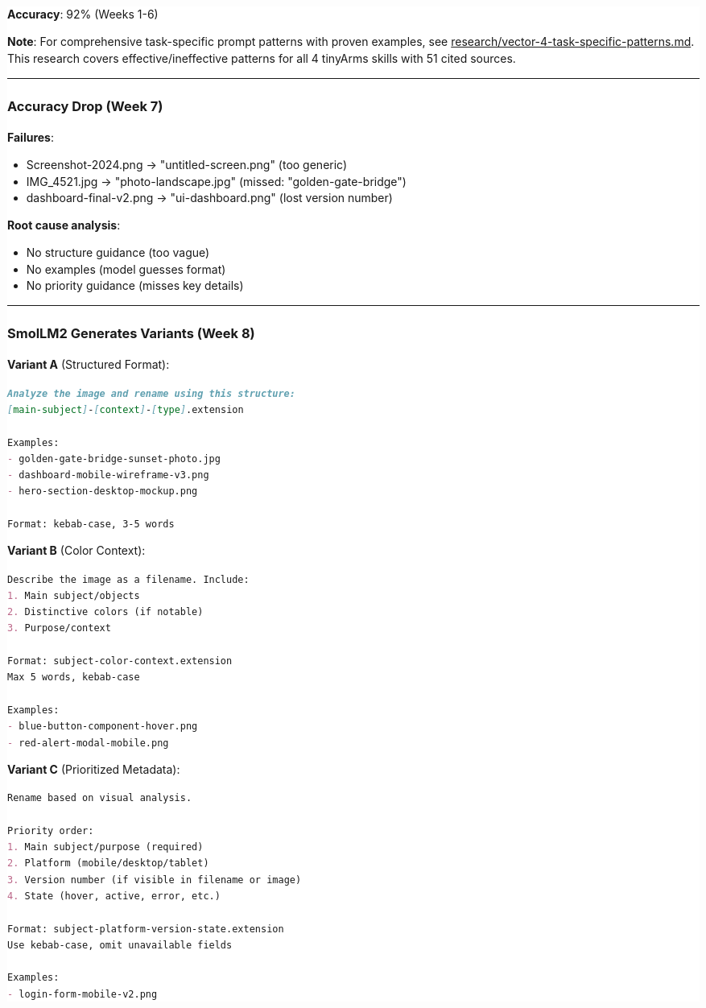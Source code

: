 **Accuracy**: 92% (Weeks 1-6)

**Note**: For comprehensive task-specific prompt patterns with proven examples, see [research/vector-4-task-specific-patterns.md](research/vector-4-task-specific-patterns.md). This research covers effective/ineffective patterns for all 4 tinyArms skills with 51 cited sources.

---

### Accuracy Drop (Week 7)

**Failures**:
- Screenshot-2024.png → "untitled-screen.png" (too generic)
- IMG_4521.jpg → "photo-landscape.jpg" (missed: "golden-gate-bridge")
- dashboard-final-v2.png → "ui-dashboard.png" (lost version number)

**Root cause analysis**:
- No structure guidance (too vague)
- No examples (model guesses format)
- No priority guidance (misses key details)

---

### SmolLM2 Generates Variants (Week 8)

**Variant A** (Structured Format):
```markdown
Analyze the image and rename using this structure:
[main-subject]-[context]-[type].extension

Examples:
- golden-gate-bridge-sunset-photo.jpg
- dashboard-mobile-wireframe-v3.png
- hero-section-desktop-mockup.png

Format: kebab-case, 3-5 words
```

**Variant B** (Color Context):
```markdown
Describe the image as a filename. Include:
1. Main subject/objects
2. Distinctive colors (if notable)
3. Purpose/context

Format: subject-color-context.extension
Max 5 words, kebab-case

Examples:
- blue-button-component-hover.png
- red-alert-modal-mobile.png
```

**Variant C** (Prioritized Metadata):
```markdown
Rename based on visual analysis.

Priority order:
1. Main subject/purpose (required)
2. Platform (mobile/desktop/tablet)
3. Version number (if visible in filename or image)
4. State (hover, active, error, etc.)

Format: subject-platform-version-state.extension
Use kebab-case, omit unavailable fields

Examples:
- login-form-mobile-v2.png
```